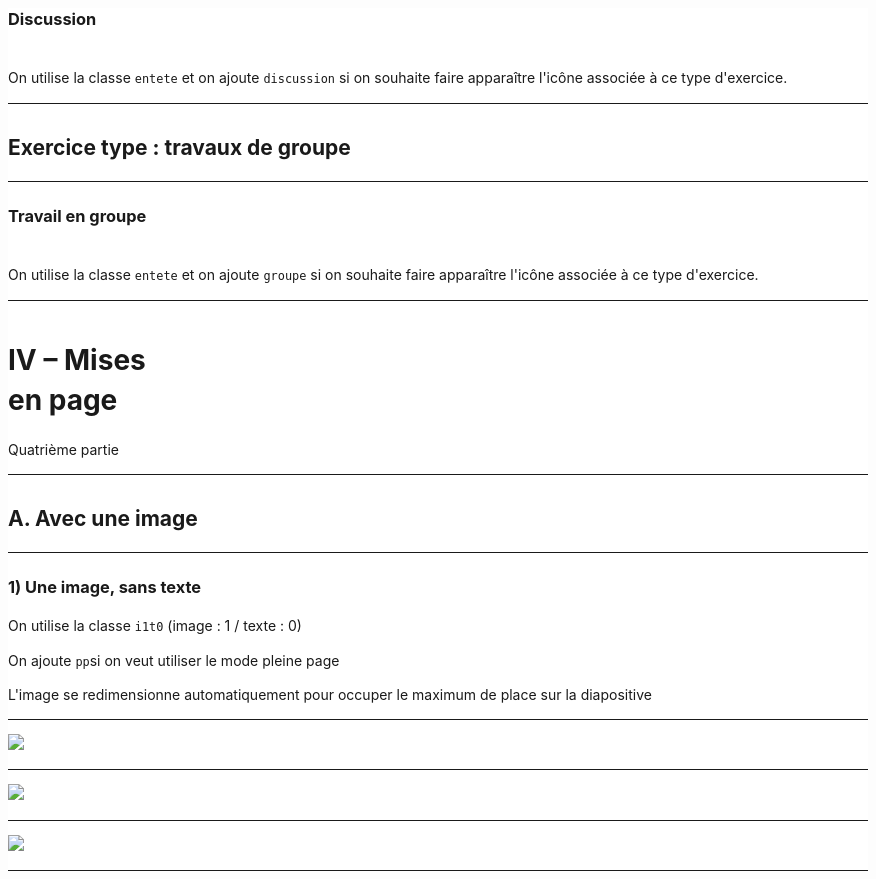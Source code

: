 

### Discussion

<br>On utilise la classe ```entete``` et on ajoute ```discussion``` si on souhaite faire apparaître l'icône associée à ce type d'exercice. 

---

## Exercice type : travaux de groupe

---

### Travail en groupe

<br>On utilise la classe ```entete``` et on ajoute ```groupe``` si on souhaite faire apparaître l'icône associée à ce type d'exercice. 

---

# IV – Mises <br>en page
Quatrième partie

---

## A. Avec une image

---

### 1) Une image, sans texte
On utilise la classe ```i1t0```
(image : 1 / texte : 0)

On ajoute ```pp```si on veut utiliser
le mode pleine page

L'image se redimensionne automatiquement pour occuper le maximum de place sur la diapositive

---

![](https://i.ibb.co/DbydYNJ/plan.png)


---

![](https://www.decorarconarte.com/WebRoot/StoreES2/Shops/61552482/4775/FD5E/B35F/5A2B/2D91/C0A8/28B9/489F/37229_Rafael_ml.jpg)


---

![](https://i.ibb.co/DbydYNJ/plan.png)


---